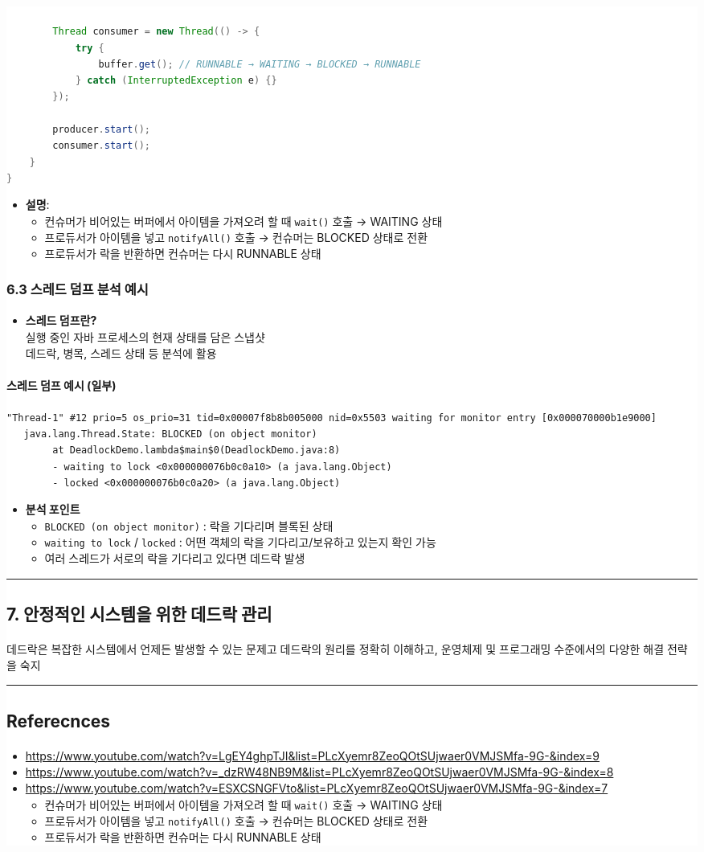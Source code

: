 ```java

        Thread consumer = new Thread(() -> {
            try {
                buffer.get(); // RUNNABLE → WAITING → BLOCKED → RUNNABLE
            } catch (InterruptedException e) {}
        });

        producer.start();
        consumer.start();
    }
}
```

- **설명**:
  - 컨슈머가 비어있는 버퍼에서 아이템을 가져오려 할 때 `wait()` 호출 → WAITING 상태
  - 프로듀서가 아이템을 넣고 `notifyAll()` 호출 → 컨슈머는 BLOCKED 상태로 전환
  - 프로듀서가 락을 반환하면 컨슈머는 다시 RUNNABLE 상태

### 6.3 스레드 덤프 분석 예시

- **스레드 덤프란?**  
  실행 중인 자바 프로세스의 현재 상태를 담은 스냅샷  
  데드락, 병목, 스레드 상태 등 분석에 활용

#### 스레드 덤프 예시 (일부)

```
"Thread-1" #12 prio=5 os_prio=31 tid=0x00007f8b8b005000 nid=0x5503 waiting for monitor entry [0x000070000b1e9000]
   java.lang.Thread.State: BLOCKED (on object monitor)
        at DeadlockDemo.lambda$main$0(DeadlockDemo.java:8)
        - waiting to lock <0x000000076b0c0a10> (a java.lang.Object)
        - locked <0x000000076b0c0a20> (a java.lang.Object)
```

- **분석 포인트**
  - `BLOCKED (on object monitor)` : 락을 기다리며 블록된 상태
  - `waiting to lock` / `locked` : 어떤 객체의 락을 기다리고/보유하고 있는지 확인 가능
  - 여러 스레드가 서로의 락을 기다리고 있다면 데드락 발생

---

## 7. 안정적인 시스템을 위한 데드락 관리

데드락은 복잡한 시스템에서 언제든 발생할 수 있는 문제고 데드락의 원리를 정확히 이해하고, 운영체제 및 프로그래밍 수준에서의 다양한 해결 전략을 숙지

---

## **Referecnces**

- https://www.youtube.com/watch?v=LgEY4ghpTJI&list=PLcXyemr8ZeoQOtSUjwaer0VMJSMfa-9G-&index=9
- https://www.youtube.com/watch?v=_dzRW48NB9M&list=PLcXyemr8ZeoQOtSUjwaer0VMJSMfa-9G-&index=8
- https://www.youtube.com/watch?v=ESXCSNGFVto&list=PLcXyemr8ZeoQOtSUjwaer0VMJSMfa-9G-&index=7
  - 컨슈머가 비어있는 버퍼에서 아이템을 가져오려 할 때 `wait()` 호출 → WAITING 상태
  - 프로듀서가 아이템을 넣고 `notifyAll()` 호출 → 컨슈머는 BLOCKED 상태로 전환
  - 프로듀서가 락을 반환하면 컨슈머는 다시 RUNNABLE 상태
